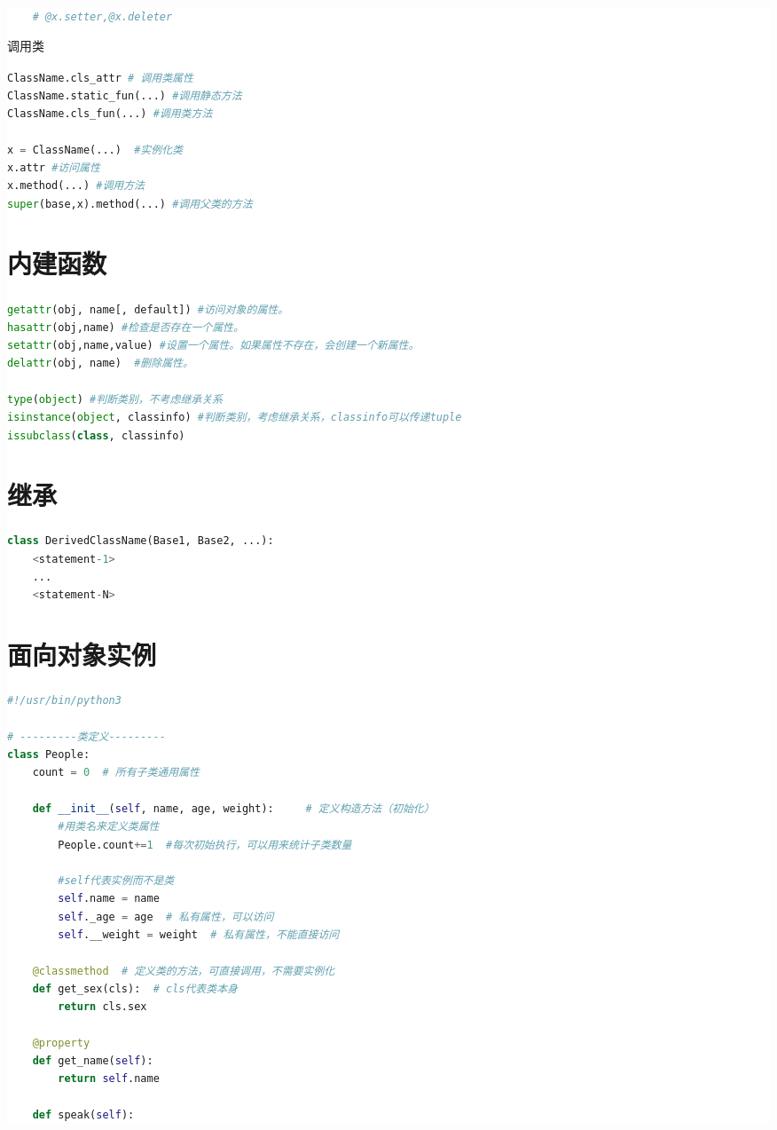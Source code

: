 ```python
	# @x.setter,@x.deleter	
```

调用类
```python
ClassName.cls_attr # 调用类属性
ClassName.static_fun(...) #调用静态方法
ClassName.cls_fun(...) #调用类方法

x = ClassName(...)  #实例化类
x.attr #访问属性
x.method(...) #调用方法
super(base,x).method(...) #调用父类的方法
```

# 内建函数
```python
getattr(obj, name[, default]) #访问对象的属性。
hasattr(obj,name) #检查是否存在一个属性。
setattr(obj,name,value) #设置一个属性。如果属性不存在，会创建一个新属性。
delattr(obj, name)  #删除属性。

type(object) #判断类别，不考虑继承关系
isinstance(object, classinfo) #判断类别，考虑继承关系，classinfo可以传递tuple
issubclass(class, classinfo)
```

# 继承
```python
class DerivedClassName(Base1, Base2, ...):
    <statement-1>
    ...
    <statement-N>
```

# 面向对象实例
```python
#!/usr/bin/python3

# ---------类定义---------
class People:
    count = 0  # 所有子类通用属性

    def __init__(self, name, age, weight):     # 定义构造方法（初始化）
        #用类名来定义类属性
        People.count+=1  #每次初始执行，可以用来统计子类数量
        
        #self代表实例而不是类
        self.name = name
        self._age = age  # 私有属性，可以访问
        self.__weight = weight  # 私有属性，不能直接访问

    @classmethod  # 定义类的方法，可直接调用，不需要实例化
    def get_sex(cls):  # cls代表类本身
        return cls.sex

    @property  
    def get_name(self):
        return self.name

    def speak(self):
```